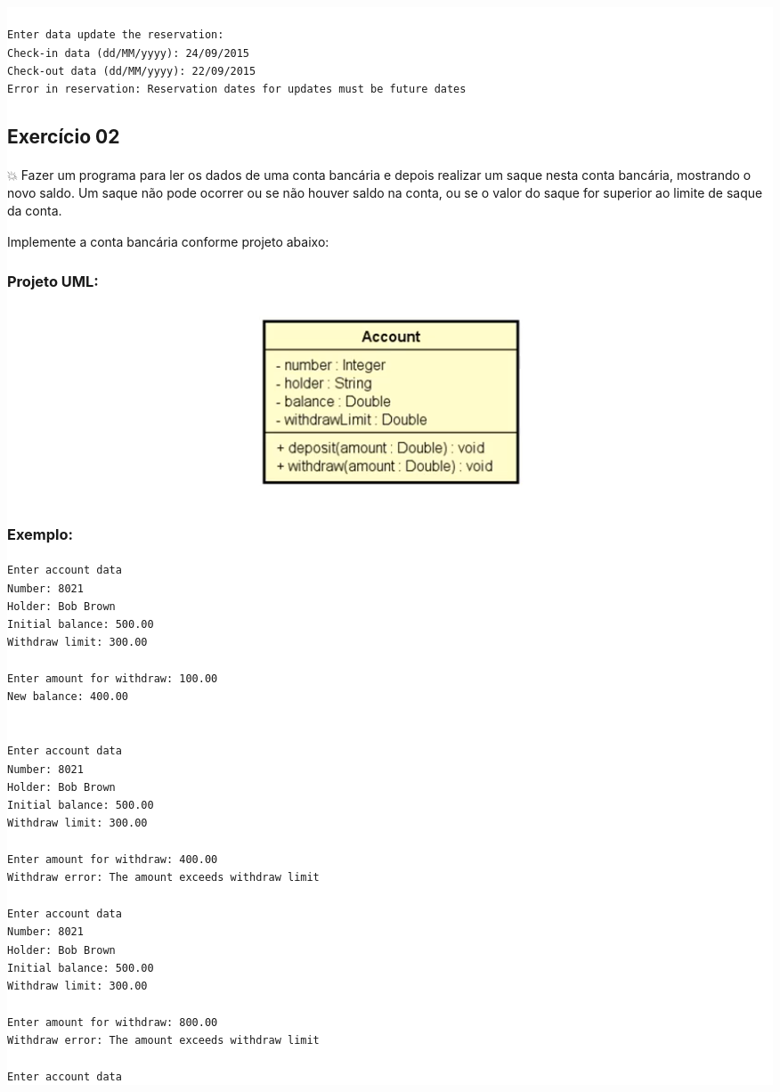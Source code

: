 ```

Enter data update the reservation:
Check-in data (dd/MM/yyyy): 24/09/2015
Check-out data (dd/MM/yyyy): 22/09/2015
Error in reservation: Reservation dates for updates must be future dates

```

<h2> Exercício 02 </h2>

<p>💥 Fazer um programa para ler os dados de uma conta bancária e depois realizar um saque nesta conta bancária, mostrando o novo saldo. Um saque não pode ocorrer ou se não houver saldo na conta, ou se o valor do saque for superior ao limite de saque da conta.
<p>Implemente a conta bancária conforme projeto abaixo:</p>

<h3>Projeto UML:</h3>

 <p align="center">
  <img src="https://github.com/hildocosta/Excecoes/blob/main/imagem_06.png">
</p>


<h3>Exemplo:</h3>


```
Enter account data
Number: 8021
Holder: Bob Brown
Initial balance: 500.00
Withdraw limit: 300.00

Enter amount for withdraw: 100.00
New balance: 400.00


Enter account data
Number: 8021
Holder: Bob Brown
Initial balance: 500.00
Withdraw limit: 300.00

Enter amount for withdraw: 400.00
Withdraw error: The amount exceeds withdraw limit

Enter account data
Number: 8021
Holder: Bob Brown
Initial balance: 500.00
Withdraw limit: 300.00

Enter amount for withdraw: 800.00
Withdraw error: The amount exceeds withdraw limit

Enter account data
```
